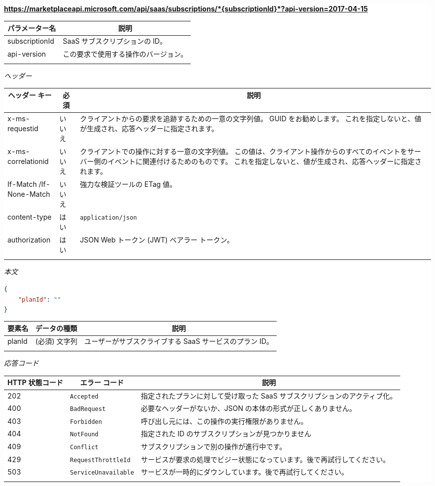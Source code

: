 **https://marketplaceapi.microsoft.com/api/saas/subscriptions/*{subscriptionId}*?api-version=2017-04-15**

| **パラメーター名**  | **説明**                                       |
|---------------------|-------------------------------------------------------|
| subscriptionId      | SaaS サブスクリプションの ID。                              |
| api-version         | この要求で使用する操作のバージョン。 |
|  |  |

*ヘッダー*

| **ヘッダー キー**          | **必須** | **説明**                                                                                                                                                                                                                  |
|-------------------------|--------------|---------------------------------------------------------------------------------------------------------------------|
| x-ms-requestid          | いいえ            | クライアントからの要求を追跡するための一意の文字列値。 GUID をお勧めします。 これを指定しないと、値が生成され、応答ヘッダーに指定されます。   |
| x-ms-correlationid      | いいえ            | クライアントでの操作に対する一意の文字列値。 この値は、クライアント操作からのすべてのイベントをサーバー側のイベントに関連付けるためのものです。 これを指定しないと、値が生成され、応答ヘッダーに指定されます。 |
| If-Match /If-None-Match | いいえ            | 強力な検証ツールの ETag 値。                              |
| content-type            | はい          | `application/json`                                        |
| authorization           | はい          | JSON Web トークン (JWT) ベアラー トークン。                    |
|  |  |  |

*本文*

```json
{
    "planId": ""
}
```

|  **要素名** |  **データの種類**  | **説明**                              |
|  ---------------- | -------------   | --------------------------------------       |
|  planId           |  (必須) 文字列         | ユーザーがサブスクライブする SaaS サービスのプラン ID。          |
|  |  |  |

*応答コード*

| **HTTP 状態コード** | **エラー コード**     | **説明**                                                           |
|----------------------|--------------------|---------------------------------------------------------------------------|
| 202                  | `Accepted`           | 指定されたプランに対して受け取った SaaS サブスクリプションのアクティブ化。                   |
| 400                  | `BadRequest`         | 必要なヘッダーがないか、JSON の本体の形式が正しくありません。 |
| 403                  | `Forbidden`          | 呼び出し元には、この操作の実行権限がありません。                   |
| 404                  | `NotFound`           | 指定された ID のサブスクリプションが見つかりません                                  |
| 409                  | `Conflict`           | サブスクリプションで別の操作が進行中です。                     |
| 429                  | `RequestThrottleId`  | サービスが要求の処理でビジー状態になっています。後で再試行してください。                  |
| 503                  | `ServiceUnavailable` | サービスが一時的にダウンしています。後で再試行してください。                          |
|  |  |  |
